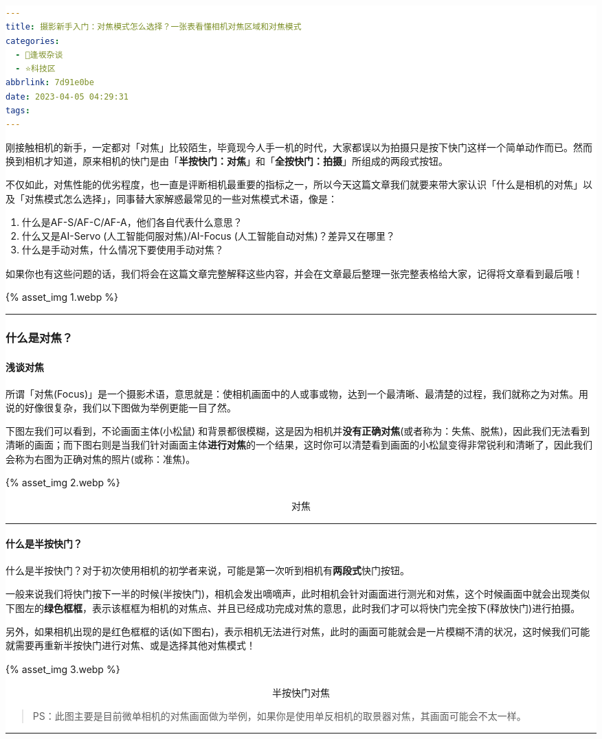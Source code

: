 ```yaml
---
title: 摄影新手入门：对焦模式怎么选择？一张表看懂相机对焦区域和对焦模式
categories:
  - 🌙逢坂杂谈
  - ⭐科技区
abbrlink: 7d91e0be
date: 2023-04-05 04:29:31
tags:
---
```


刚接触相机的新手，一定都对「对焦」比较陌生，毕竟现今人手一机的时代，大家都误以为拍摄只是按下快门这样一个简单动作而已。然而换到相机才知道，原来相机的快门是由「**半按快门：对焦**」和「**全按快门：拍摄**」所组成的两段式按钮。

不仅如此，对焦性能的优劣程度，也一直是评断相机最重要的指标之一，所以今天这篇文章我们就要来带大家认识「什么是相机的对焦」以及「对焦模式怎么选择」，同事替大家解惑最常见的一些对焦模式术语，像是：
1. 什么是AF-S/AF-C/AF-A，他们各自代表什么意思？
2. 什么又是AI-Servo (人工智能伺服对焦)/AI-Focus (人工智能自动对焦)？差异又在哪里？
3. 什么是手动对焦，什么情况下要使用手动对焦？

如果你也有这些问题的话，我们将会在这篇文章完整解释这些内容，并会在文章最后整理一张完整表格给大家，记得将文章看到最后哦！

{% asset_img 1.webp %}



***

### 什么是对焦？

#### 浅谈对焦

所谓「对焦(Focus)」是一个摄影术语，意思就是：使相机画面中的人或事或物，达到一个最清晰、最清楚的过程，我们就称之为对焦。用说的好像很复杂，我们以下图做为举例更能一目了然。

下图左我们可以看到，不论画面主体(小松鼠) 和背景都很模糊，这是因为相机并**没有正确对焦**(或者称为：失焦、脱焦)，因此我们无法看到清晰的画面；而下图右则是当我们针对画面主体**进行对焦**的一个结果，这时你可以清楚看到画面的小松鼠变得非常锐利和清晰了，因此我们会称为右图为正确对焦的照片(或称：准焦)。

{% asset_img 2.webp %}
<div align='center'>对焦</div>

***

#### 什么是半按快门？

什么是半按快门？对于初次使用相机的初学者来说，可能是第一次听到相机有**两段式**快门按钮。

一般来说我们将快门按下一半的时候(半按快门)，相机会发出嘀嘀声，此时相机会针对画面进行测光和对焦，这个时候画面中就会出现类似下图左的**绿色框框**，表示该框框为相机的对焦点、并且已经成功完成对焦的意思，此时我们才可以将快门完全按下(释放快门)进行拍摄。

另外，如果相机出现的是红色框框的话(如下图右)，表示相机无法进行对焦，此时的画面可能就会是一片模糊不清的状况，这时候我们可能就需要再重新半按快门进行对焦、或是选择其他对焦模式！

{% asset_img 3.webp %}
<div align='center'>半按快门对焦</div>

> PS：此图主要是目前微单相机的对焦画面做为举例，如果你是使用单反相机的取景器对焦，其画面可能会不太一样。

***
